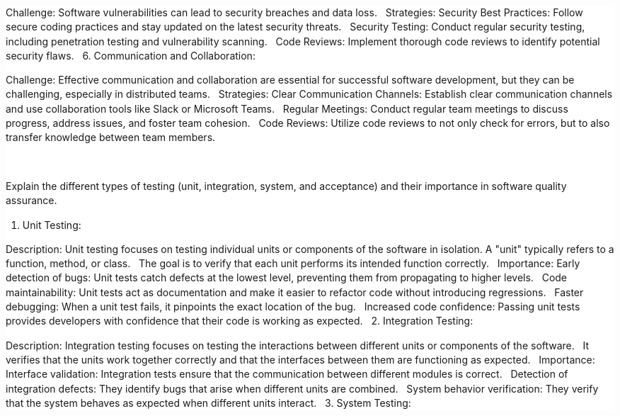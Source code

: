 Challenge:
Software vulnerabilities can lead to security breaches and data loss.   
Strategies:
Security Best Practices: Follow secure coding practices and stay updated on the latest security threats.   
Security Testing: Conduct regular security testing, including penetration testing and vulnerability scanning.   
Code Reviews: Implement thorough code reviews to identify potential security flaws.   
6. Communication and Collaboration:

Challenge:
Effective communication and collaboration are essential for successful software development, but they can be challenging, especially in distributed teams.   
Strategies:
Clear Communication Channels: Establish clear communication channels and use collaboration tools like Slack or Microsoft Teams.   
Regular Meetings: Conduct regular team meetings to discuss progress, address issues, and foster team cohesion.   
Code Reviews: Utilize code reviews to not only check for errors, but to also transfer knowledge between team members.

   



Explain the different types of testing (unit, integration, system, and acceptance) and their importance in software quality assurance.

1. Unit Testing:

Description:
Unit testing focuses on testing individual units or components of the software in isolation. A "unit" typically refers to a function, method, or class.   
The goal is to verify that each unit performs its intended function correctly.   
Importance:
Early detection of bugs: Unit tests catch defects at the lowest level, preventing them from propagating to higher levels.   
Code maintainability: Unit tests act as documentation and make it easier to refactor code without introducing regressions.   
Faster debugging: When a unit test fails, it pinpoints the exact location of the bug.   
Increased code confidence: Passing unit tests provides developers with confidence that their code is working as expected.   
2. Integration Testing:

Description:
Integration testing focuses on testing the interactions between different units or components of the software.   
It verifies that the units work together correctly and that the interfaces between them are functioning as expected.   
Importance:
Interface validation: Integration tests ensure that the communication between different modules is correct.   
Detection of integration defects: They identify bugs that arise when different units are combined.   
System behavior verification: They verify that the system behaves as expected when different units interact.   
3. System Testing:

